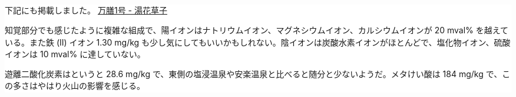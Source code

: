 下記にも掲載しました。
[万膳1号 - 湯花草子](https://yu-soushi.net/analysis/manzenichigou)

知覚部分でも感じたように複雑な組成で、陽イオンはナトリウムイオン、マグネシウムイオン、カルシウムイオンが 20 mval% を越えている。また鉄 (II) イオン 1.30 mg/kg も少し気にしてもいいかもしれない。陰イオンは炭酸水素イオンがほとんどで、塩化物イオン、硫酸イオンは 10 mval% に達していない。

遊離二酸化炭素はというと 28.6 mg/kg で、東側の塩浸温泉や安楽温泉と比べると随分と少ないようだ。メタけい酸は 184 mg/kg で、この多さはやはり火山の影響を感じる。
